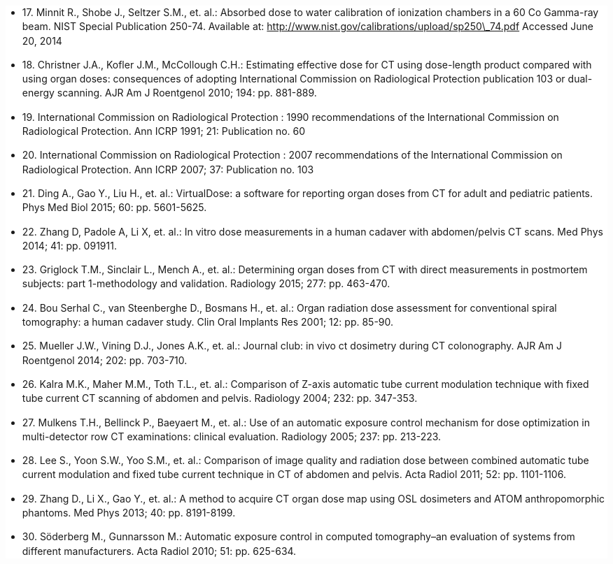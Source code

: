 
- 17\. Minnit R., Shobe J., Seltzer S.M., et. al.: Absorbed dose to water calibration of ionization chambers in a  60  Co Gamma-ray beam. NIST Special Publication 250-74. Available at: http://www.nist.gov/calibrations/upload/sp250\_74.pdf Accessed June 20, 2014


- 18\. Christner J.A., Kofler J.M., McCollough C.H.: Estimating effective dose for CT using dose-length product compared with using organ doses: consequences of adopting International Commission on Radiological Protection publication 103 or dual-energy scanning. AJR Am J Roentgenol 2010; 194: pp. 881-889.


- 19\. International Commission on Radiological Protection : 1990 recommendations of the International Commission on Radiological Protection. Ann ICRP 1991; 21: Publication no. 60


- 20\. International Commission on Radiological Protection : 2007 recommendations of the International Commission on Radiological Protection. Ann ICRP 2007; 37: Publication no. 103


- 21\. Ding A., Gao Y., Liu H., et. al.: VirtualDose: a software for reporting organ doses from CT for adult and pediatric patients. Phys Med Biol 2015; 60: pp. 5601-5625.


- 22\. Zhang D, Padole A, Li X, et. al.: In vitro dose measurements in a human cadaver with abdomen/pelvis CT scans. Med Phys 2014; 41: pp. 091911.


- 23\. Griglock T.M., Sinclair L., Mench A., et. al.: Determining organ doses from CT with direct measurements in postmortem subjects: part 1-methodology and validation. Radiology 2015; 277: pp. 463-470.


- 24\. Bou Serhal C., van Steenberghe D., Bosmans H., et. al.: Organ radiation dose assessment for conventional spiral tomography: a human cadaver study. Clin Oral Implants Res 2001; 12: pp. 85-90.


- 25\. Mueller J.W., Vining D.J., Jones A.K., et. al.: Journal club: in vivo ct dosimetry during CT colonography. AJR Am J Roentgenol 2014; 202: pp. 703-710.


- 26\. Kalra M.K., Maher M.M., Toth T.L., et. al.: Comparison of Z-axis automatic tube current modulation technique with fixed tube current CT scanning of abdomen and pelvis. Radiology 2004; 232: pp. 347-353.


- 27\. Mulkens T.H., Bellinck P., Baeyaert M., et. al.: Use of an automatic exposure control mechanism for dose optimization in multi-detector row CT examinations: clinical evaluation. Radiology 2005; 237: pp. 213-223.


- 28\. Lee S., Yoon S.W., Yoo S.M., et. al.: Comparison of image quality and radiation dose between combined automatic tube current modulation and fixed tube current technique in CT of abdomen and pelvis. Acta Radiol 2011; 52: pp. 1101-1106.


- 29\. Zhang D., Li X., Gao Y., et. al.: A method to acquire CT organ dose map using OSL dosimeters and ATOM anthropomorphic phantoms. Med Phys 2013; 40: pp. 8191-8199.


- 30\. Söderberg M., Gunnarsson M.: Automatic exposure control in computed tomography–an evaluation of systems from different manufacturers. Acta Radiol 2010; 51: pp. 625-634.